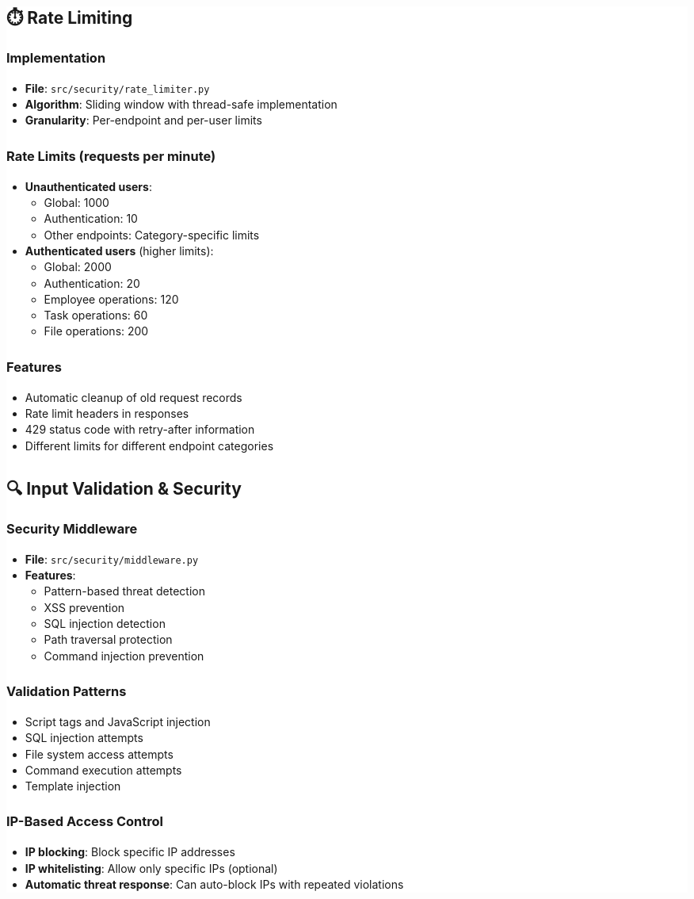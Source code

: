 ## ⏱️ Rate Limiting

### Implementation
- **File**: `src/security/rate_limiter.py`
- **Algorithm**: Sliding window with thread-safe implementation
- **Granularity**: Per-endpoint and per-user limits

### Rate Limits (requests per minute)
- **Unauthenticated users**:
  - Global: 1000
  - Authentication: 10
  - Other endpoints: Category-specific limits
- **Authenticated users** (higher limits):
  - Global: 2000
  - Authentication: 20
  - Employee operations: 120
  - Task operations: 60
  - File operations: 200

### Features
- Automatic cleanup of old request records
- Rate limit headers in responses
- 429 status code with retry-after information
- Different limits for different endpoint categories

## 🔍 Input Validation & Security

### Security Middleware
- **File**: `src/security/middleware.py`
- **Features**:
  - Pattern-based threat detection
  - XSS prevention
  - SQL injection detection
  - Path traversal protection
  - Command injection prevention

### Validation Patterns
- Script tags and JavaScript injection
- SQL injection attempts
- File system access attempts
- Command execution attempts
- Template injection

### IP-Based Access Control
- **IP blocking**: Block specific IP addresses
- **IP whitelisting**: Allow only specific IPs (optional)
- **Automatic threat response**: Can auto-block IPs with repeated violations
